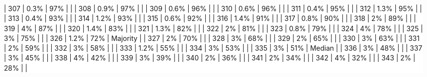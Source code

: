 | 307 | 0.3% | 97% |  |
| 308 | 0.9% | 97% |  |
| 309 | 0.6% | 96% |  |
| 310 | 0.6% | 96% |  |
| 311 | 0.4% | 95% |  |
| 312 | 1.3% | 95% |  |
| 313 | 0.4% | 93% |  |
| 314 | 1.2% | 93% |  |
| 315 | 0.6% | 92% |  |
| 316 | 1.4% | 91% |  |
| 317 | 0.8% | 90% |  |
| 318 | 2% | 89% |  |
| 319 | 4% | 87% |  |
| 320 | 1.4% | 83% |  |
| 321 | 1.3% | 82% |  |
| 322 | 2% | 81% |  |
| 323 | 0.8% | 79% |  |
| 324 | 4% | 78% |  |
| 325 | 3% | 75% |  |
| 326 | 1.2% | 72% | Majority |
| 327 | 2% | 70% |  |
| 328 | 3% | 68% |  |
| 329 | 2% | 65% |  |
| 330 | 3% | 63% |  |
| 331 | 2% | 59% |  |
| 332 | 3% | 58% |  |
| 333 | 1.2% | 55% |  |
| 334 | 3% | 53% |  |
| 335 | 3% | 51% | Median |
| 336 | 3% | 48% |  |
| 337 | 3% | 45% |  |
| 338 | 4% | 42% |  |
| 339 | 3% | 39% |  |
| 340 | 2% | 36% |  |
| 341 | 2% | 34% |  |
| 342 | 4% | 32% |  |
| 343 | 2% | 28% |  |
